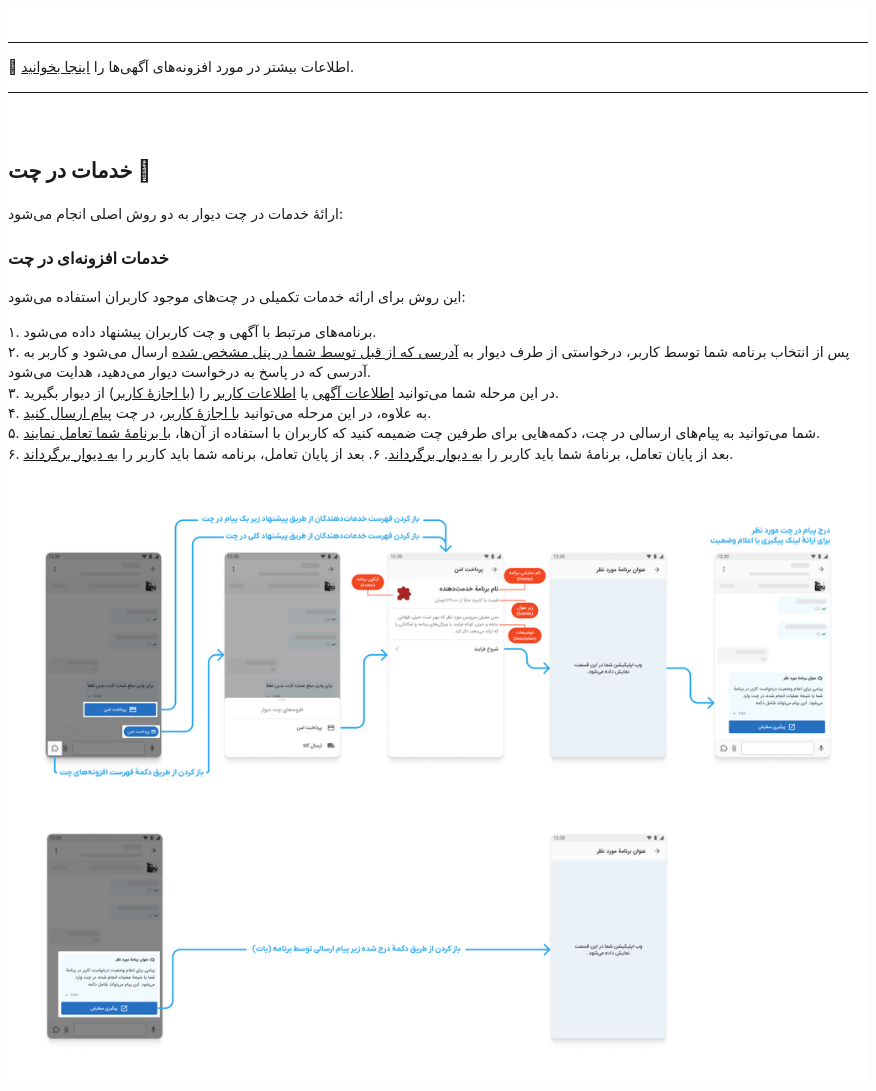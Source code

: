 <br />

---

📖 اطلاعات بیشتر در مورد افزونه‌های آگهی‌ها را [اینجا بخوانید][راهنما » افزونه‌های آگهی].

---

<br />

## خدمات در چت 💬

ارائهٔ خدمات در چت دیوار به دو روش اصلی انجام می‌شود:

### خدمات افزونه‌ای در چت

این روش برای ارائه خدمات تکمیلی در چت‌های موجود کاربران استفاده می‌شود:

۱. برنامه‌های مرتبط با آگهی و چت کاربران پیشنهاد داده می‌شود.\
۲. پس از انتخاب برنامه شما توسط کاربر، درخواستی از طرف دیوار به [آدرسی که از قبل توسط شما در پنل مشخص شده][راهنما » مدیریت اپ »‌ تعامل در چت] ارسال می‌شود و کاربر به آدرسی که در پاسخ به درخواست دیوار می‌دهید، هدایت می‌شود.\
۳. در این مرحله شما می‌توانید [اطلاعات آگهی][راهنما » اطلاعات آگهی] یا [اطلاعات کاربر][راهنما » اطلاعات کاربر] را ([با اجازهٔ کاربر][راهنما » احراز باز]) از دیوار بگیرید.\
۴. به علاوه، در این مرحله می‌توانید [با اجازهٔ کاربر][راهنما » احراز باز]، در چت‌ [پیام ارسال کنید][راهنما » افزونه‌های چت » ارسال پیام]. \
۵. شما می‌توانید به پیام‌های ارسالی در چت، دکمه‌هایی برای طرفین چت ضمیمه کنید که کاربران با استفاده از آن‌ها، [با برنامهٔ شما تعامل نمایند][راهنما » افزونه‌های چت » ارسال پیام‌ » دکمه].\
۶. بعد از پایان تعامل، برنامهٔ شما باید کاربر را [به دیوار برگرداند][راهنما » مدیریت اپ »‌ تعامل در چت].
۶. بعد از پایان تعامل، برنامه شما باید کاربر را [به دیوار برگرداند][راهنما » مدیریت اپ »‌ تعامل در چت].

![مسیر ارائهٔ خدمات در چت](static/img/chat-flow.png)


[پنل کنار]: https://divar.ir/kenar
[تلگرام کنار]: https://t.me/kenar_divar
[ایمیل ساپورت کنار]: mailto:kenar.support@divar.ir
[پنل کنار » اپ‌ها]: https://divar.ir/kenar/management/apps
[راهنما » مدیریت اپ]: ./management
[راهنما » مدیریت اپ »‌ تعامل در آگهی]: management#تعامل-با-کاربر-پس-از-ثبت-آگهی
[راهنما » مدیریت اپ »‌ تعامل در چت]: management#تعامل-با-کاربر-در-چت
[راهنما » اطلاعات آگهی]: ./post/get_post.md
[راهنما » آگهی‌های کاربر]: ./post/get_user_posts.md
[راهنما » احراز باز]: ./oauth
[راهنما » اطلاعات کاربر]: ./oauth/get_user.md
[راهنما » افزونه‌های آگهی]: ./addons
[راهنما » افزونه‌های بیننده آگهی]: ./addons/demand_addon.md
[راهنما » افزونه‌های آگهی » ساخت]: ./addons/post_addons.md
[راهنما » افزونه‌های آگهی » معنی]: ./semantic/semantic_data.md
[راهنما » افزونه‌های آگهی » تست]: ./development/README.md
[راهنما » ویجت‌ها]: ./widgets
[ویجت‌ها » فیگما]: https://www.figma.com/file/ZhhSihwKTjiER1VUDX4ovh/%F0%9F%93%92-Kenar-Docs-(WIP)?type=design&node-id=2-4&mode=design&t=RbiQ2ay29ombNJKz-11
[راهنما » بازگشت کاربر]: ./misc
[راهنما » افزونه‌های چت]: ./chat
[راهنما » افزونه‌های چت » ارسال پیام]: chat/users_conversations.md
[راهنما » افزونه‌های چت » ارسال پیام‌ » دکمه]: chat/users_conversations.md#کلیک-کاربر-روی-دکمهٔ-درج-شده-زیر-پیام
[راهنما » مدیریت اپ » رویدادها]: ./management#رویدادها
[راهنما » مدیریت اپ » رویدادها]: ./management#رویدادها
[راهنما » رویدادها]: ./events
[احراز باز]: https://oauth.net/2/
[احراز باز » ابزارها]: https://oauth.net/code/
[راهنما » کلیدها]: ./management/api-keys.md
[راهنما » کلیدها » امنیت]: ./management/api-keys.md#امنیت-کلیدها
[راهنما » افزونه‌های کاربر]: ./addons#افزونه-کاربر
[راهنما » افزونه‌های کاربر » اطلاعات معنایی]: ./semantic/semantic_data.md
[راهنما » افزونه‌های کاربر » ساخت]: ./addons/user-addons.md
[راهنما » افزونه‌های کاربر » حذف]: ./addons/user-addons.md#حذف-افزونه-کاربر
[راهنما » اطلاعات معنایی کاربر]: ./semantic
[راهنما » اطلاعات معنایی کاربر » درج]: ./semantic/user_semantic_create
[راهنما » اطلاعات معنایی کاربر » حذف]: ./semantic/user_semantic_delete
[راهنما » تیکت پرداخت]: ./payment-ticket
[راهنما » تیکت پرداخت » بررسی صحت]: ./payment-ticket/validate.md
[ایشوی جدید]: https://github.com/divar-ir/kenar-docs/issues/new
[راهنما » آگهی]: ./post
[راهنما » مقادیر]: ./assets
[راهنما » اطلاعات آگهی » جستجو]: ./post/search_post.md